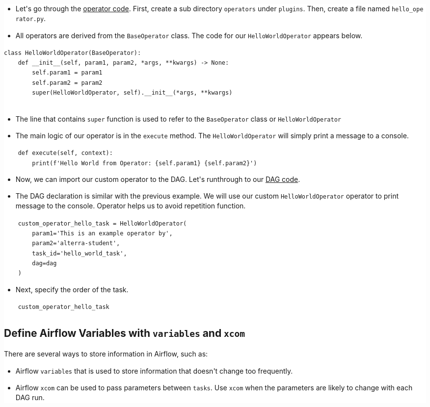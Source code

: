 - Let's go through the [operator code](./docker/plugins/operators/hello_operator.py). First, create a sub directory `operators` under `plugins`. Then, create a file named `hello_operator.py`. 

- All operators are derived from the `BaseOperator` class. The code for our `HelloWorldOperator` appears below.

```
class HelloWorldOperator(BaseOperator):
    def __init__(self, param1, param2, *args, **kwargs) -> None:
        self.param1 = param1
        self.param2 = param2
        super(HelloWorldOperator, self).__init__(*args, **kwargs)


```

- The line that contains `super` function is used to refer to the `BaseOperator` class or `HelloWorldOperator`

- The main logic of our operator is in the `execute` method. The `HelloWorldOperator` will simply print a message to a console.

```
    def execute(self, context):
        print(f'Hello World from Operator: {self.param1} {self.param2}')
```

- Now, we can import our custom operator to the DAG. Let's runthrough to our [DAG code](./docker/dags/hello_world_operator.py).

- The DAG declaration is similar with the previous example. We will use our custom `HelloWorldOperator` operator to print message to the console. Operator helps us to avoid repetition function.

```
    custom_operator_hello_task = HelloWorldOperator(
        param1='This is an example operator by', 
        param2='alterra-student',
        task_id='hello_world_task', 
        dag=dag
    )

```

- Next, specify the order of the task.

```
    custom_operator_hello_task
```

## Define Airflow Variables with `variables` and `xcom`

There are several ways to store information in Airflow, such as: 

- Airflow `variables` that is used to store information that doesn't change too frequently.

- Airflow `xcom` can be used to pass parameters between `tasks`. Use `xcom` when the parameters are likely to change with each DAG run. 
